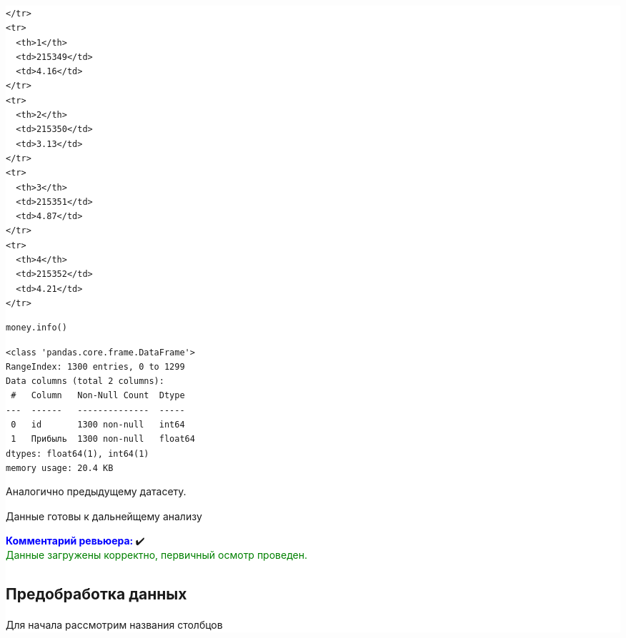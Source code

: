     </tr>
    <tr>
      <th>1</th>
      <td>215349</td>
      <td>4.16</td>
    </tr>
    <tr>
      <th>2</th>
      <td>215350</td>
      <td>3.13</td>
    </tr>
    <tr>
      <th>3</th>
      <td>215351</td>
      <td>4.87</td>
    </tr>
    <tr>
      <th>4</th>
      <td>215352</td>
      <td>4.21</td>
    </tr>
  </tbody>
</table>
</div>




```python
money.info()
```

    <class 'pandas.core.frame.DataFrame'>
    RangeIndex: 1300 entries, 0 to 1299
    Data columns (total 2 columns):
     #   Column   Non-Null Count  Dtype  
    ---  ------   --------------  -----  
     0   id       1300 non-null   int64  
     1   Прибыль  1300 non-null   float64
    dtypes: float64(1), int64(1)
    memory usage: 20.4 KB


Аналогично предыдущему датасету.

Данные готовы к дальнейщему анализу

<font color='blue'><b>Комментарий ревьюера: </b></font> ✔️\
<font color='green'>Данные загружены корректно, первичный осмотр проведен.</font>

## Предобработка данных

Для начала рассмотрим названия столбцов

